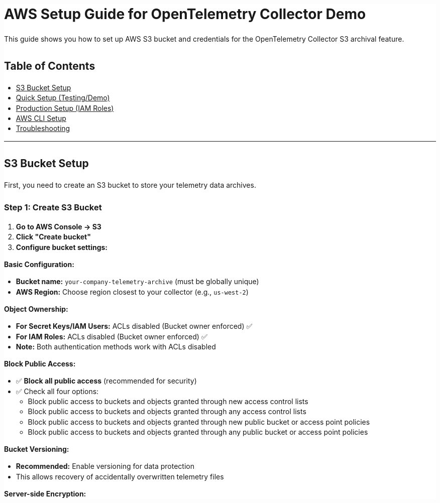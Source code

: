 # AWS Setup Guide for OpenTelemetry Collector Demo

This guide shows you how to set up AWS S3 bucket and credentials for the OpenTelemetry Collector S3 archival feature.

## Table of Contents

- [S3 Bucket Setup](#s3-bucket-setup)
- [Quick Setup (Testing/Demo)](#quick-setup-testingdemo)
- [Production Setup (IAM Roles)](#production-setup-iam-roles)
- [AWS CLI Setup](#aws-cli-setup)
- [Troubleshooting](#troubleshooting)

---

## S3 Bucket Setup

First, you need to create an S3 bucket to store your telemetry data archives.

### Step 1: Create S3 Bucket

1. **Go to AWS Console → S3**
2. **Click "Create bucket"**
3. **Configure bucket settings:**

**Basic Configuration:**

- **Bucket name:** `your-company-telemetry-archive` (must be globally unique)
- **AWS Region:** Choose region closest to your collector (e.g., `us-west-2`)

**Object Ownership:**

- **For Secret Keys/IAM Users:** ACLs disabled (Bucket owner enforced) ✅
- **For IAM Roles:** ACLs disabled (Bucket owner enforced) ✅
- **Note:** Both authentication methods work with ACLs disabled

**Block Public Access:**

- ✅ **Block all public access** (recommended for security)
- ✅ Check all four options:
  - Block public access to buckets and objects granted through new access control lists
  - Block public access to buckets and objects granted through any access control lists
  - Block public access to buckets and objects granted through new public bucket or access point policies
  - Block public access to buckets and objects granted through any public bucket or access point policies

**Bucket Versioning:**

- **Recommended:** Enable versioning for data protection
- This allows recovery of accidentally overwritten telemetry files

**Server-side Encryption:**
